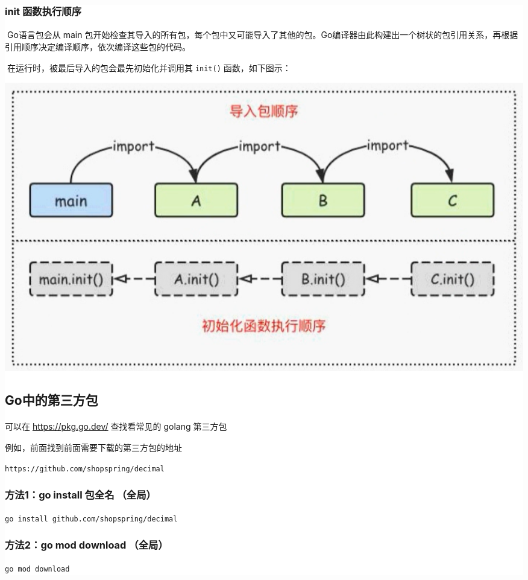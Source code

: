 ### init 函数执行顺序

​	Go语言包会从 main 包开始检查其导入的所有包，每个包中又可能导入了其他的包。Go编译器由此构建出一个树状的包引用关系，再根据引用顺序决定编译顺序，依次编译这些包的代码。

​	在运行时，被最后导入的包会最先初始化并调用其 `init()` 函数，如下图示：

![image-20200722192933448](images/image-20200722192933448.png)

## Go中的第三方包

可以在 https://pkg.go.dev/ 查找看常见的 golang 第三方包

例如，前面找到前面需要下载的第三方包的地址

```
https://github.com/shopspring/decimal
```

### 方法1：go install  包全名 （全局）

```bash
go install github.com/shopspring/decimal
```

### 方法2：go mod download （全局）

```bash
go mod download
```
